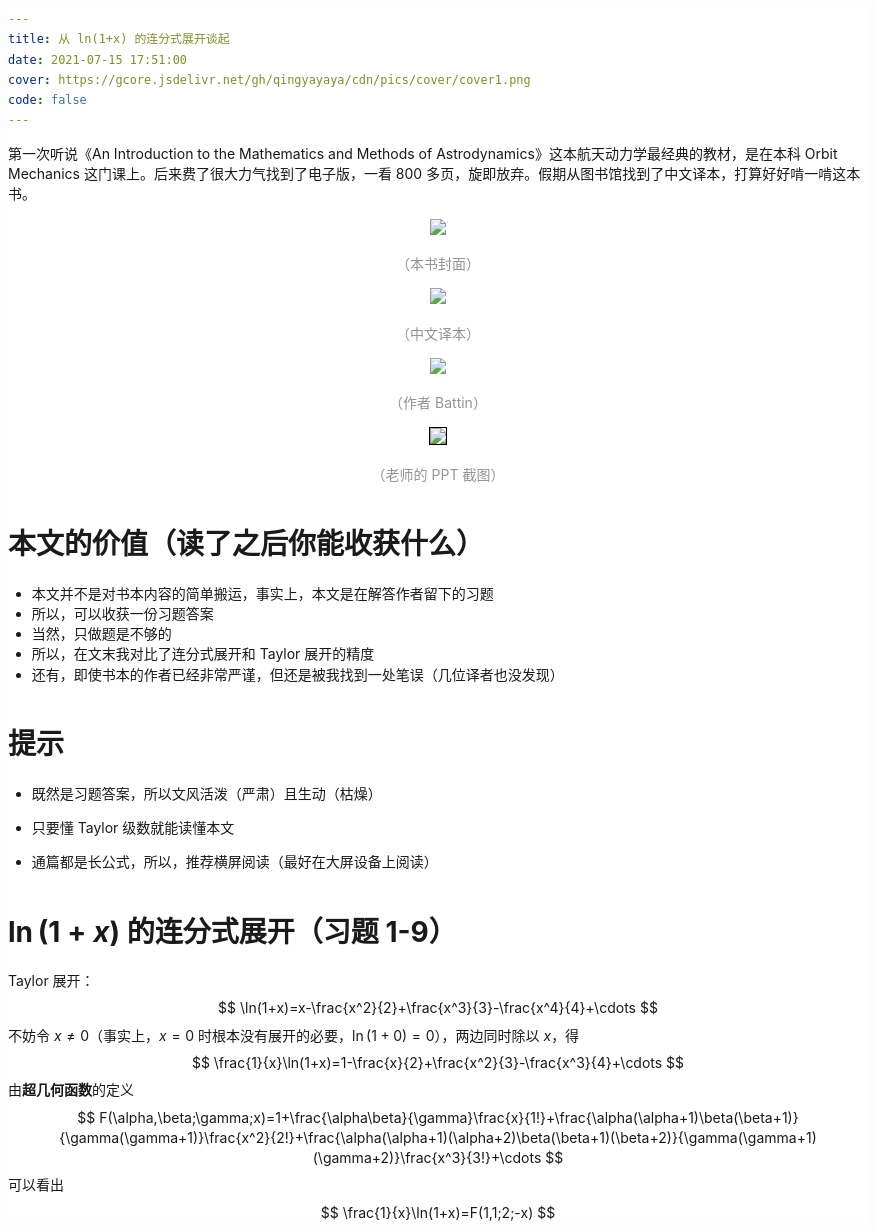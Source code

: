 ```yaml
---
title: 从 ln(1+x) 的连分式展开谈起
date: 2021-07-15 17:51:00
cover: https://gcore.jsdelivr.net/gh/qingyayaya/cdn/pics/cover/cover1.png
code: false
---
```


第一次听说《An Introduction to the Mathematics and Methods of Astrodynamics》这本航天动力学最经典的教材，是在本科 Orbit Mechanics 这门课上。后来费了很大力气找到了电子版，一看 800 多页，旋即放弃。假期从图书馆找到了中文译本，打算好好啃一啃这本书。

<div style="text-align:center;"><img src="https://gcore.jsdelivr.net/gh/qingyayaya/cdn/pics/post1/book%20cover.png" width="300"/></div>

<p style="color: #939393; text-align: center;">（本书封面）</p>

<div style="text-align:center;"><img src="https://gcore.jsdelivr.net/gh/qingyayaya/cdn/pics/post1/book%20cover%20cn.jpg" width="300"/></div>

<p style="color: #939393; text-align: center;">（中文译本）</p>

<div style="text-align:center;"><img src="https://gcore.jsdelivr.net/gh/qingyayaya/cdn/pics/post1/battin.jpg" width="300"/></div>

<p style="color: #939393; text-align: center;">（作者 Battin）</p>

<div style="text-align:center;"><img src="https://gcore.jsdelivr.net/gh/qingyayaya/cdn/pics/post1/ppt.png" width="600" style="border:1px solid black"/></div>

<p style="color: #939393; text-align: center;">（老师的 PPT 截图）</p>

# 本文的价值（读了之后你能收获什么）

- 本文并不是对书本内容的简单搬运，事实上，本文是在解答作者留下的习题
- 所以，可以收获一份习题答案
- 当然，只做题是不够的
- 所以，在文末我对比了连分式展开和 Taylor 展开的精度
- 还有，即使书本的作者已经非常严谨，但还是被我找到一处笔误（几位译者也没发现）

# 提示

- 既然是习题答案，所以文风活泼（严肃）且生动（枯燥）
- 只要懂 Taylor 级数就能读懂本文

- 通篇都是长公式，所以，推荐横屏阅读（最好在大屏设备上阅读）

# $\ln(1+x)$ 的连分式展开（习题 1-9）

Taylor 展开：
$$
\ln(1+x)=x-\frac{x^2}{2}+\frac{x^3}{3}-\frac{x^4}{4}+\cdots
$$
不妨令 $x\neq0$（事实上，$x=0$ 时根本没有展开的必要，$\ln(1+0)=0$），两边同时除以 $x$，得
$$
\frac{1}{x}\ln(1+x)=1-\frac{x}{2}+\frac{x^2}{3}-\frac{x^3}{4}+\cdots
$$
由**超几何函数**的定义
$$
F(\alpha,\beta;\gamma;x)=1+\frac{\alpha\beta}{\gamma}\frac{x}{1!}+\frac{\alpha(\alpha+1)\beta(\beta+1)}{\gamma(\gamma+1)}\frac{x^2}{2!}+\frac{\alpha(\alpha+1)(\alpha+2)\beta(\beta+1)(\beta+2)}{\gamma(\gamma+1)(\gamma+2)}\frac{x^3}{3!}+\cdots
$$
可以看出
$$
\frac{1}{x}\ln(1+x)=F(1,1;2;-x)
$$